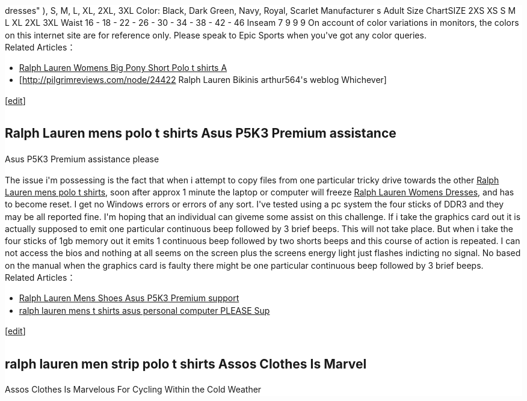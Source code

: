 dresses" ), S, M, L, XL, 2XL, 3XL Color: Black, Dark Green, Navy, Royal,
Scarlet Manufacturer s Adult Size ChartSIZE 2XS XS S M L XL 2XL 3XL Waist 16 -
18 - 22 - 26 - 30 - 34 - 38 - 42 - 46 Inseam 7 9 9 9 On account of color
variations in monitors, the colors on this internet site are for reference
only. Please speak to Epic Sports when you've got any color queries.  
Related Articles：

  * [Ralph Lauren Womens Big Pony Short Polo t shirts A](http://tylerdavidoreilly.com/store/node/12307 "http://tylerdavidoreilly.com/store/node/12307" )
  * [<http://pilgrimreviews.com/node/24422> Ralph Lauren Bikinis arthur564's weblog Whichever]

[[edit](/index.php?title=User:Ralphuk22&action=edit&section=6 "Edit section:
Ralph Lauren mens polo t shirts Asus P5K3 Premium assistance" )]

##  Ralph Lauren mens polo t shirts Asus P5K3 Premium assistance

Asus P5K3 Premium assistance please

The issue i'm possessing is the fact that when i attempt to copy files from
one particular tricky drive towards the other [Ralph Lauren mens polo t
shirts](http://www.ralphlaurensoutletuk.co.uk/ralph-lauren-mens-polos
"http://www.ralphlaurensoutletuk.co.uk/ralph-lauren-mens-polos" ), soon after
approx 1 minute the laptop or computer will freeze [Ralph Lauren Womens
Dresses](http://www.ralphlaurensoutletuk.co.uk/ralph-lauren-womens-dresses
"http://www.ralphlaurensoutletuk.co.uk/ralph-lauren-womens-dresses" ), and has
to become reset. I get no Windows errors or errors of any sort. I've tested
using a pc system the four sticks of DDR3 and they may be all reported fine.
I'm hoping that an individual can giveme some assist on this challenge. If i
take the graphics card out it is actually supposed to emit one particular
continuous beep followed by 3 brief beeps. This will not take place. But when
i take the four sticks of 1gb memory out it emits 1 continuous beep followed
by two shorts beeps and this course of action is repeated. I can not access
the bios and nothing at all seems on the screen plus the screens energy light
just flashes indicting no signal. No based on the manual when the graphics
card is faulty there might be one particular continuous beep followed by 3
brief beeps.  
Related Articles：

  * [Ralph Lauren Mens Shoes Asus P5K3 Premium support](http://pilgrimreviews.com/node/24424 "http://pilgrimreviews.com/node/24424" )
  * [ralph lauren mens t shirts asus personal computer PLEASE Sup](http://www.costruth.com/wiki/User:Ralphuk09#ralph_lauren_mens_t_shirts_asus_personal_computer_PLEASE_Sup "http://www.costruth.com/wiki/User:Ralphuk09#ralph_lauren_mens_t_shirts_asus_personal_computer_PLEASE_Sup" )

[[edit](/index.php?title=User:Ralphuk22&action=edit&section=7 "Edit section:
ralph lauren men strip polo t shirts Assos Clothes Is Marvel" )]

##  ralph lauren men strip polo t shirts Assos Clothes Is Marvel

Assos Clothes Is Marvelous For Cycling Within the Cold Weather
